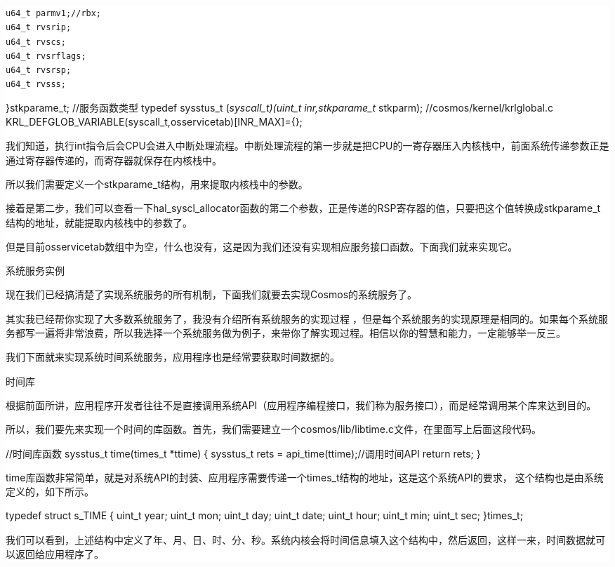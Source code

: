     u64_t parmv1;//rbx;
    u64_t rvsrip;    
    u64_t rvscs;
    u64_t rvsrflags;
    u64_t rvsrsp;
    u64_t rvsss;
}stkparame_t;
//服务函数类型
typedef sysstus_t (*syscall_t)(uint_t inr,stkparame_t* stkparm);
//cosmos/kernel/krlglobal.c
KRL_DEFGLOB_VARIABLE(syscall_t,osservicetab)[INR_MAX]={};


我们知道，执行int指令后会CPU会进入中断处理流程。中断处理流程的第一步就是把CPU的一寄存器压入内核栈中，前面系统传递参数正是通过寄存器传递的，而寄存器就保存在内核栈中。

所以我们需要定义一个stkparame_t结构，用来提取内核栈中的参数。

接着是第二步，我们可以查看一下hal_syscl_allocator函数的第二个参数，正是传递的RSP寄存器的值，只要把这个值转换成stkparame_t结构的地址，就能提取内核栈中的参数了。

但是目前osservicetab数组中为空，什么也没有，这是因为我们还没有实现相应服务接口函数。下面我们就来实现它。

系统服务实例

现在我们已经搞清楚了实现系统服务的所有机制，下面我们就要去实现Cosmos的系统服务了。

其实我已经帮你实现了大多数系统服务了，我没有介绍所有系统服务的实现过程 ，但是每个系统服务的实现原理是相同的。如果每个系统服务都写一遍将非常浪费，所以我选择一个系统服务做为例子，来带你了解实现过程。相信以你的智慧和能力，一定能够举一反三。

我们下面就来实现系统时间系统服务，应用程序也是经常要获取时间数据的。

时间库

根据前面所讲，应用程序开发者往往不是直接调用系统API（应用程序编程接口，我们称为服务接口），而是经常调用某个库来达到目的。

所以，我们要先来实现一个时间的库函数。首先，我们需要建立一个cosmos/lib/libtime.c文件，在里面写上后面这段代码。

//时间库函数
sysstus_t time(times_t *ttime)
{
    sysstus_t rets = api_time(ttime);//调用时间API
    return rets;
}


time库函数非常简单，就是对系统API的封装、应用程序需要传递一个times_t结构的地址，这是这个系统API的要求， 这个结构也是由系统定义的，如下所示。

typedef struct s_TIME
{
    uint_t      year;
    uint_t      mon;
    uint_t      day;
    uint_t      date;
    uint_t      hour;
    uint_t      min;
    uint_t      sec;
}times_t;


我们可以看到，上述结构中定义了年、月、日、时、分、秒。系统内核会将时间信息填入这个结构中，然后返回，这样一来，时间数据就可以返回给应用程序了。
